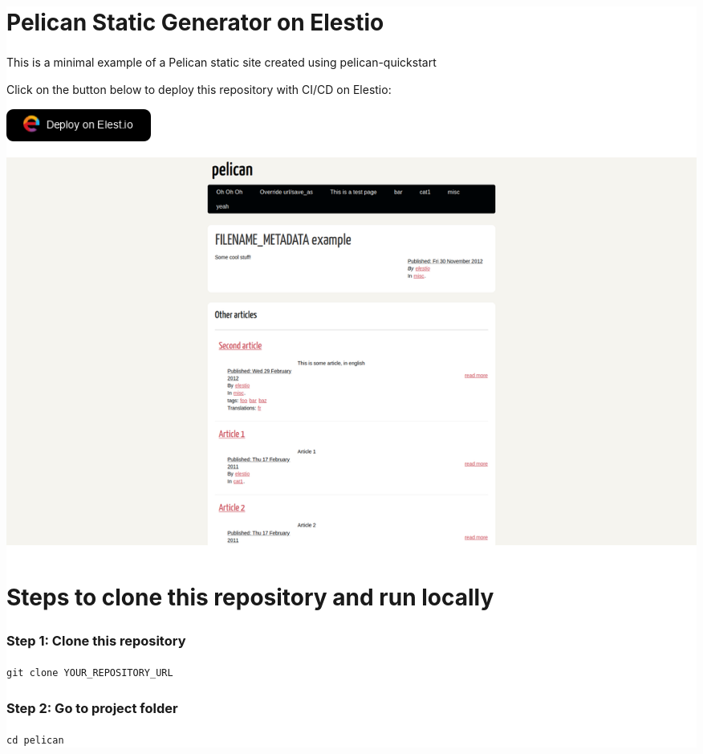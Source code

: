 # Pelican Static Generator on Elestio

This is a minimal example of a Pelican static site created using pelican-quickstart

Click on the button below to deploy this repository with CI/CD on Elestio:

<a href="https://dash.elest.io/deploy?source=cicd&social=Github&url=https://github.com/elestio-examples/pelican"><img src="deploy-on-elestio.png" alt="Deploy on Elest.io" width="180px" /></a>

<img src="screenshot.png" alt="screenshot of the Pelican app" width="100%" />

# Steps to clone this repository and run locally


### Step 1: Clone this repository

```
git clone YOUR_REPOSITORY_URL
```
### Step 2: Go to project folder

```
cd pelican
```
